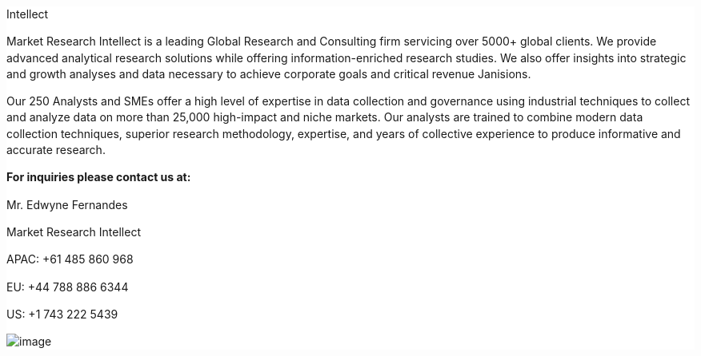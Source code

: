 Intellect</span></strong></p><p><span class="">Market Research Intellect is a leading Global Research and Consulting firm servicing over 5000+ global clients. We provide advanced analytical research solutions while offering information-enriched research studies.&nbsp;</span>We also offer insights into strategic and growth analyses and data necessary to achieve corporate goals and critical revenue Janisions.</p><p><span class="">Our 250 Analysts and SMEs offer a high level of expertise in data collection and governance using industrial techniques to collect and analyze data on more than 25,000 high-impact and niche markets. Our analysts are trained to combine modern data collection techniques, superior research methodology, expertise, and years of collective experience to produce informative and accurate research.</span></p><p><strong>For inquiries please contact us at:</strong></p><p>Mr. Edwyne Fernandes</p><p>Market Research Intellect</p><p>APAC: +61 485 860 968</p><p>EU: +44 788 886 6344</p><p>US: +1 743 222 5439</p>
![image](https://github.com/user-attachments/assets/cbcf3b15-1604-4792-8172-0a807b196ed3)
